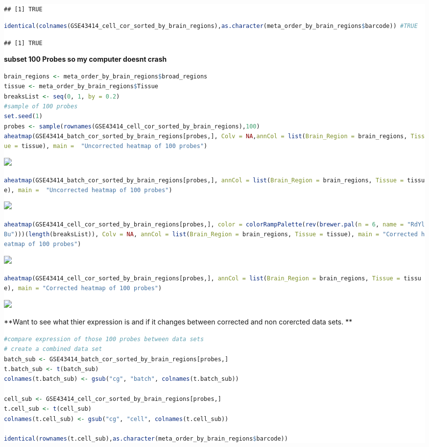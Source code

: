 ```
## [1] TRUE
```

```r
identical(colnames(GSE43414_cell_cor_sorted_by_brain_regions),as.character(meta_order_by_brain_regions$barcode)) #TRUE
```

```
## [1] TRUE
```

**subset 100 Probes so my computer doesnt crash**

```r
brain_regions <- meta_order_by_brain_regions$broad_regions
tissue <- meta_order_by_brain_regions$Tissue
breaksList <- seq(0, 1, by = 0.2)
#sample of 100 probes
set.seed(1)
probes <- sample(rownames(GSE43414_cell_cor_sorted_by_brain_regions),100)
aheatmap(GSE43414_batch_cor_sorted_by_brain_regions[probes,], Colv = NA,annCol = list(Brain_Region = brain_regions, Tissue = tissue), main =  "Uncorrected heatmap of 100 probes")
```

![](Correction_matters.2_files/figure-html/sub-1.png)

```r
aheatmap(GSE43414_batch_cor_sorted_by_brain_regions[probes,], annCol = list(Brain_Region = brain_regions, Tissue = tissue), main =  "Uncorrected heatmap of 100 probes")
```

![](Correction_matters.2_files/figure-html/sub-2.png)

```r
aheatmap(GSE43414_cell_cor_sorted_by_brain_regions[probes,], color = colorRampPalette(rev(brewer.pal(n = 6, name = "RdYlBu")))(length(breaksList)), Colv = NA, annCol = list(Brain_Region = brain_regions, Tissue = tissue), main = "Corrected heatmap of 100 probes")
```

![](Correction_matters.2_files/figure-html/sub-3.png)

```r
aheatmap(GSE43414_cell_cor_sorted_by_brain_regions[probes,], annCol = list(Brain_Region = brain_regions, Tissue = tissue), main = "Corrected heatmap of 100 probes")
```

![](Correction_matters.2_files/figure-html/sub-4.png)

**Want to see what thier expression is and if it changes between corrected and non corercted data sets. **

```r
#compare expression of those 100 probes between data sets
# create a combined data set
batch_sub <- GSE43414_batch_cor_sorted_by_brain_regions[probes,]
t.batch_sub <- t(batch_sub)
colnames(t.batch_sub) <- gsub("cg", "batch", colnames(t.batch_sub))

cell_sub <- GSE43414_cell_cor_sorted_by_brain_regions[probes,]
t.cell_sub <- t(cell_sub)
colnames(t.cell_sub) <- gsub("cg", "cell", colnames(t.cell_sub))

identical(rownames(t.cell_sub),as.character(meta_order_by_brain_regions$barcode))
```
